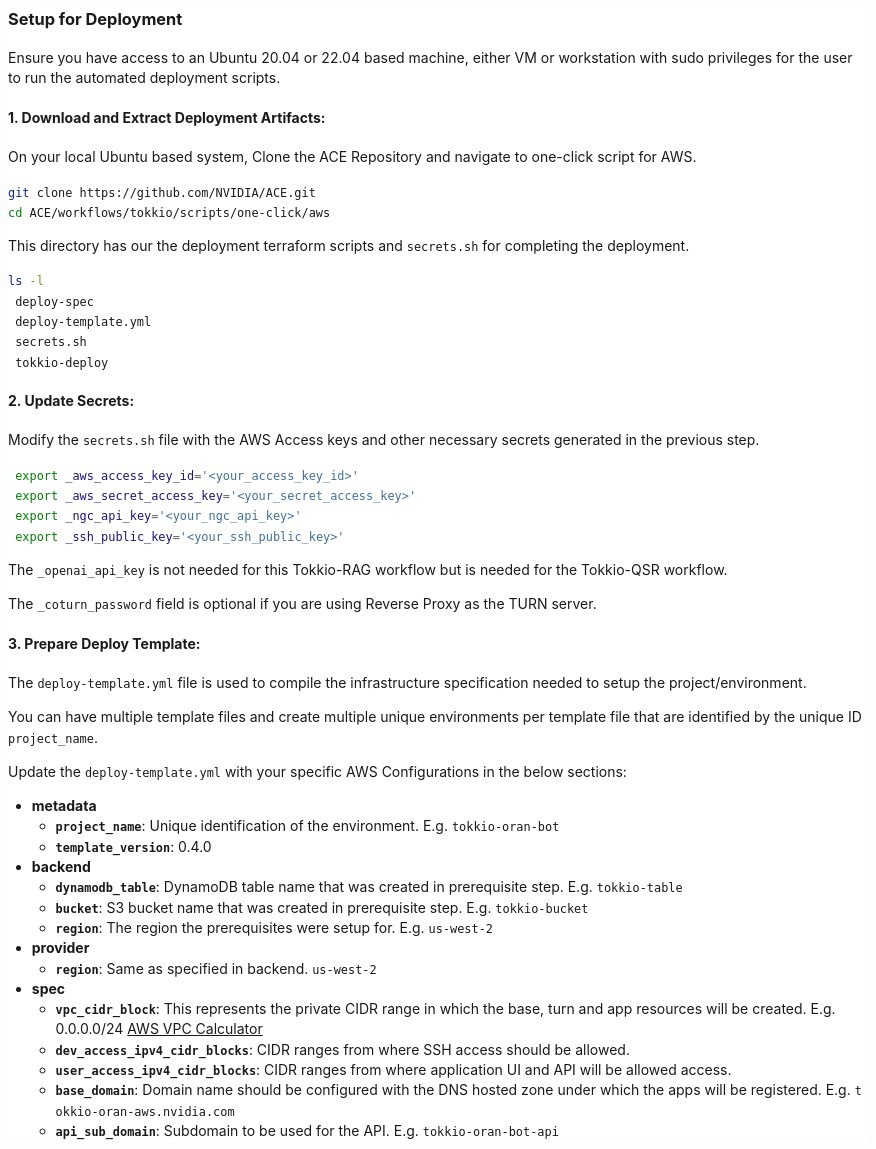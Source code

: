 ### Setup for Deployment
Ensure you have access to an Ubuntu 20.04 or 22.04 based machine, either VM or workstation with sudo privileges for the user to run the automated deployment scripts.

#### 1. **Download and Extract Deployment Artifacts**:
On your local Ubuntu based system, Clone the ACE Repository and navigate to one-click script for AWS. 
   ```bash
   git clone https://github.com/NVIDIA/ACE.git
   cd ACE/workflows/tokkio/scripts/one-click/aws
   ```
This directory has our the deployment terraform scripts and `secrets.sh` for completing the deployment.
   ```bash
   ls -l
    deploy-spec
    deploy-template.yml
    secrets.sh
    tokkio-deploy

   ```

#### 2. **Update Secrets**:
Modify the `secrets.sh` file with the AWS Access keys and other necessary secrets generated in the previous step.

   ```bash
    export _aws_access_key_id='<your_access_key_id>'
    export _aws_secret_access_key='<your_secret_access_key>'
    export _ngc_api_key='<your_ngc_api_key>'
    export _ssh_public_key='<your_ssh_public_key>'
   ```

The `_openai_api_key` is not needed for this Tokkio-RAG workflow but is needed for the Tokkio-QSR workflow.

The `_coturn_password` field is optional if you are using Reverse Proxy as the TURN server.

#### 3. **Prepare Deploy Template**:
The `deploy-template.yml` file is used to compile the infrastructure specification needed to setup the project/environment.

You can have multiple template files and create multiple unique environments per template file that are identified by the unique ID `project_name`.

Update the `deploy-template.yml` with your specific AWS Configurations in the below sections:
- **metadata**
    - **`project_name`**: Unique identification of the environment. E.g. `tokkio-oran-bot`
    - **`template_version`**: 0.4.0
- **backend**
   - **`dynamodb_table`**: DynamoDB table name that was created in prerequisite step. E.g. `tokkio-table`
   - **`bucket`**: S3 bucket name that was created in prerequisite step. E.g. `tokkio-bucket`
   - **`region`**: The region the prerequisites were setup for. E.g. `us-west-2`
- **provider**
    - **`region`**: Same as specified in backend. `us-west-2`
- **spec**
    - **`vpc_cidr_block`**: This represents the private CIDR range in which the base, turn and app resources will be created. E.g. 0.0.0.0/24 [AWS VPC Calculator](https://nuvibit.com/vpc-subnet-calculator/)
    - **`dev_access_ipv4_cidr_blocks`**: CIDR ranges from where SSH access should be allowed.
    - **`user_access_ipv4_cidr_blocks`**: CIDR ranges from where application UI and API will be allowed access.
    - **`base_domain`**: Domain name should be configured with the DNS hosted zone under which the apps will be registered. E.g. `tokkio-oran-aws.nvidia.com`
    - **`api_sub_domain`**: Subdomain to be used for the API. E.g. `tokkio-oran-bot-api`